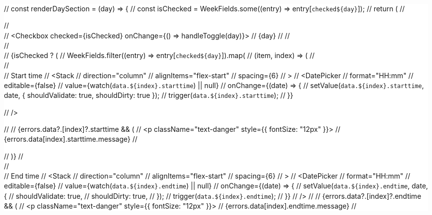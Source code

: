 //   const renderDaySection = (day) => {
//     const isChecked = WeekFields.some((entry) => entry[`checked${day}`]);
//     return (
//       <div className="p-1 row" key={day}>
//         <div className="d-flex align-items-center col-2">
//           <Checkbox checked={isChecked} onChange={() => handleToggle(day)}>
//             {day}
//           </Checkbox>
//         </div>
//         <div className="col-6">
//           {isChecked ? (
//             WeekFields.filter((entry) => entry[`checked${day}`]).map(
//               (item, index) => (
//                 <div key={item.id} className="row mt-2">
//                   <div className="col-md-4">
//                     <label>Start time</label>
//                     <Stack
//                       direction="column"
//                       alignItems="flex-start"
//                       spacing={6}
//                     >
//                       <DatePicker
//                       format="HH:mm"
//                       editable={false}
//                       value={watch(`data.${index}.starttime`) || null}
//                       onChange={(date) => {
//                         setValue(`data.${index}.starttime`, date, { shouldValidate: true, shouldDirty: true });
//                         trigger(`data.${index}.starttime`);
//                       }}


//                     />

//                     </Stack>
//                     {errors.data?.[index]?.starttime && (
//                       <p className="text-danger" style={{ fontSize: "12px" }}>
//                         {errors.data[index].starttime.message}
//                       </p>
//                     )}
//                   </div>
//                   <div className="col-md-4">
//                     <label>End time</label>
//                     <Stack
//                       direction="column"
//                       alignItems="flex-start"
//                       spacing={6}
//                     >
//                       <DatePicker
//                         format="HH:mm"
//                         editable={false}
//                         value={watch(`data.${index}.endtime`) || null}
//                         onChange={(date) => {
//                           setValue(`data.${index}.endtime`, date, {
//                             shouldValidate: true,
//                             shouldDirty: true,
//                           });
//                           trigger(`data.${index}.endtime`);
//                         }}
//                       />
//                     </Stack>
//                     {errors.data?.[index]?.endtime && (
//                       <p className="text-danger" style={{ fontSize: "12px" }}>
//                         {errors.data[index].endtime.message}
//                       </p>